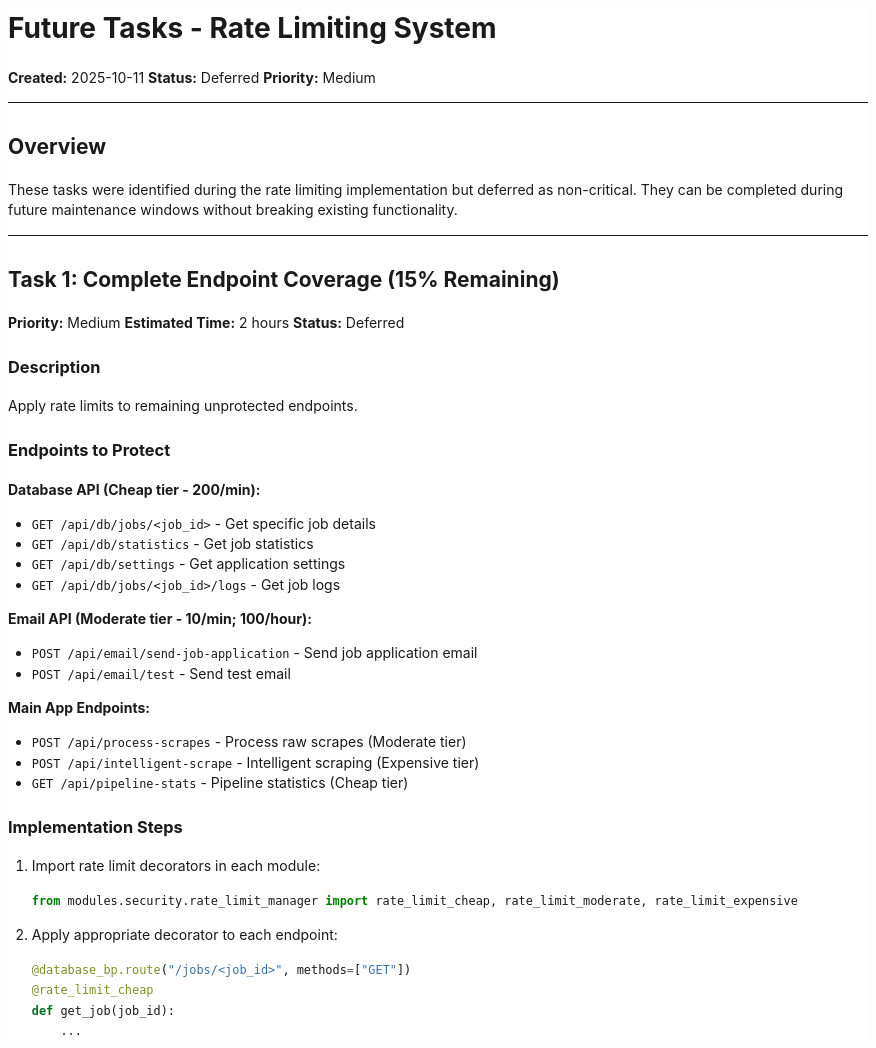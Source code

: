 # Future Tasks - Rate Limiting System

**Created:** 2025-10-11
**Status:** Deferred
**Priority:** Medium

---

## Overview

These tasks were identified during the rate limiting implementation but deferred as non-critical. They can be completed during future maintenance windows without breaking existing functionality.

---

## Task 1: Complete Endpoint Coverage (15% Remaining)

**Priority:** Medium
**Estimated Time:** 2 hours
**Status:** Deferred

### Description
Apply rate limits to remaining unprotected endpoints.

### Endpoints to Protect

**Database API (Cheap tier - 200/min):**
- `GET /api/db/jobs/<job_id>` - Get specific job details
- `GET /api/db/statistics` - Get job statistics
- `GET /api/db/settings` - Get application settings
- `GET /api/db/jobs/<job_id>/logs` - Get job logs

**Email API (Moderate tier - 10/min; 100/hour):**
- `POST /api/email/send-job-application` - Send job application email
- `POST /api/email/test` - Send test email

**Main App Endpoints:**
- `POST /api/process-scrapes` - Process raw scrapes (Moderate tier)
- `POST /api/intelligent-scrape` - Intelligent scraping (Expensive tier)
- `GET /api/pipeline-stats` - Pipeline statistics (Cheap tier)

### Implementation Steps

1. Import rate limit decorators in each module:
   ```python
   from modules.security.rate_limit_manager import rate_limit_cheap, rate_limit_moderate, rate_limit_expensive
   ```

2. Apply appropriate decorator to each endpoint:
   ```python
   @database_bp.route("/jobs/<job_id>", methods=["GET"])
   @rate_limit_cheap
   def get_job(job_id):
       ...
   ```

